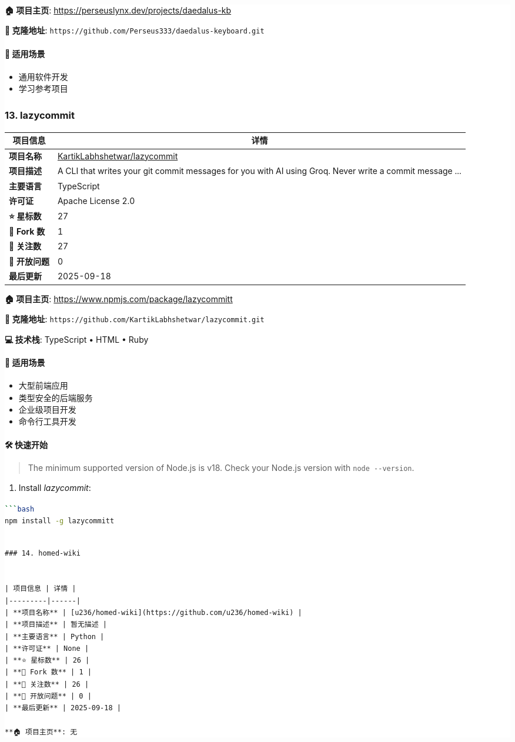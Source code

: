 **🏠 项目主页**: https://perseuslynx.dev/projects/daedalus-kb

**📂 克隆地址**: `https://github.com/Perseus333/daedalus-keyboard.git`

#### 🎨 适用场景
- 通用软件开发
- 学习参考项目

### 13. lazycommit


| 项目信息 | 详情 |
|---------|------|
| **项目名称** | [KartikLabhshetwar/lazycommit](https://github.com/KartikLabhshetwar/lazycommit) |
| **项目描述** | A CLI that writes your git commit messages for you with AI using Groq. Never write a commit message ... |
| **主要语言** | TypeScript |
| **许可证** | Apache License 2.0 |
| **⭐ 星标数** | 27 |
| **🍴 Fork 数** | 1 |
| **👀 关注数** | 27 |
| **🐛 开放问题** | 0 |
| **最后更新** | 2025-09-18 |

**🏠 项目主页**: https://www.npmjs.com/package/lazycommitt

**📂 克隆地址**: `https://github.com/KartikLabhshetwar/lazycommit.git`

**💻 技术栈**: TypeScript • HTML • Ruby

#### 🎨 适用场景
- 大型前端应用
- 类型安全的后端服务
- 企业级项目开发
- 命令行工具开发

#### 🛠️ 快速开始
> The minimum supported version of Node.js is v18. Check your Node.js version with `node --version`.
1. Install _lazycommit_:
```sh
```bash
npm install -g lazycommitt
```
```

### 14. homed-wiki


| 项目信息 | 详情 |
|---------|------|
| **项目名称** | [u236/homed-wiki](https://github.com/u236/homed-wiki) |
| **项目描述** | 暂无描述 |
| **主要语言** | Python |
| **许可证** | None |
| **⭐ 星标数** | 26 |
| **🍴 Fork 数** | 1 |
| **👀 关注数** | 26 |
| **🐛 开放问题** | 0 |
| **最后更新** | 2025-09-18 |

**🏠 项目主页**: 无
```
